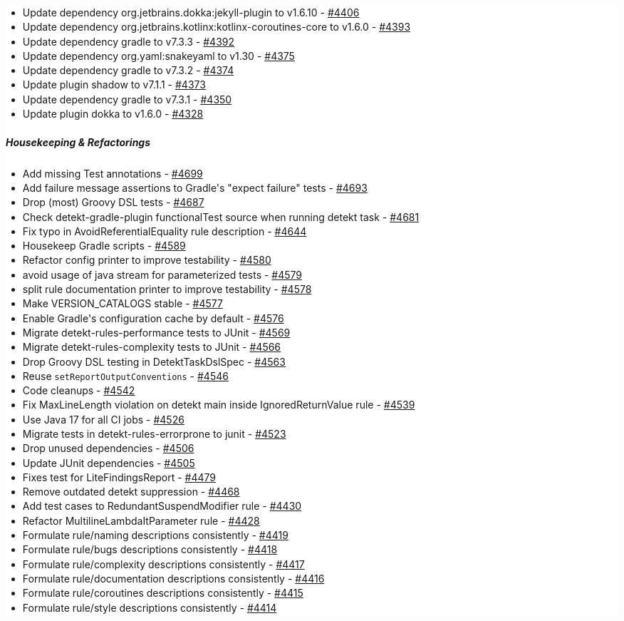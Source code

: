 -   Update dependency org.jetbrains.dokka:jekyll-plugin to v1.6.10 - [#4406](https://github.com/detekt/detekt/pull/4406)
-   Update dependency org.jetbrains.kotlinx:kotlinx-coroutines-core to v1.6.0 - [#4393](https://github.com/detekt/detekt/pull/4393)
-   Update dependency gradle to v7.3.3 - [#4392](https://github.com/detekt/detekt/pull/4392)
-   Update dependency org.yaml:snakeyaml to v1.30 - [#4375](https://github.com/detekt/detekt/pull/4375)
-   Update dependency gradle to v7.3.2 - [#4374](https://github.com/detekt/detekt/pull/4374)
-   Update plugin shadow to v7.1.1 - [#4373](https://github.com/detekt/detekt/pull/4373)
-   Update dependency gradle to v7.3.1 - [#4350](https://github.com/detekt/detekt/pull/4350)
-   Update plugin dokka to v1.6.0 - [#4328](https://github.com/detekt/detekt/pull/4328)

##### Housekeeping & Refactorings

-   Add missing Test annotations - [#4699](https://github.com/detekt/detekt/pull/4699)
-   Add failure message assertions to Gradle's "expect failure" tests - [#4693](https://github.com/detekt/detekt/pull/4693)
-   Drop (most) Groovy DSL tests - [#4687](https://github.com/detekt/detekt/pull/4687)
-   Check detekt-gradle-plugin functionalTest source when running detekt task - [#4681](https://github.com/detekt/detekt/pull/4681)
-   Fix typo in AvoidReferentialEquality rule description - [#4644](https://github.com/detekt/detekt/pull/4644)
-   Housekeep Gradle scripts - [#4589](https://github.com/detekt/detekt/pull/4589)
-   Refactor config printer to improve testability - [#4580](https://github.com/detekt/detekt/pull/4580)
-   avoid usage of java stream for parameterized tests - [#4579](https://github.com/detekt/detekt/pull/4579)
-   split rule documentation printer to improve testability - [#4578](https://github.com/detekt/detekt/pull/4578)
-   Make VERSION_CATALOGS stable - [#4577](https://github.com/detekt/detekt/pull/4577)
-   Enable Gradle's configuration cache by default - [#4576](https://github.com/detekt/detekt/pull/4576)
-   Migrate detekt-rules-performance tests to JUnit - [#4569](https://github.com/detekt/detekt/pull/4569)
-   Migrate detekt-rules-complexity tests to JUnit - [#4566](https://github.com/detekt/detekt/pull/4566)
-   Drop Groovy DSL testing in DetektTaskDslSpec - [#4563](https://github.com/detekt/detekt/pull/4563)
-   Reuse `setReportOutputConventions` - [#4546](https://github.com/detekt/detekt/pull/4546)
-   Code cleanups - [#4542](https://github.com/detekt/detekt/pull/4542)
-   Fix MaxLineLength violation on detekt main inside IgnoredReturnValue rule - [#4539](https://github.com/detekt/detekt/pull/4539)
-   Use Java 17 for all CI jobs - [#4526](https://github.com/detekt/detekt/pull/4526)
-   Migrate tests in detekt-rules-errorprone to junit - [#4523](https://github.com/detekt/detekt/pull/4523)
-   Drop unused dependencies - [#4506](https://github.com/detekt/detekt/pull/4506)
-   Update JUnit dependencies - [#4505](https://github.com/detekt/detekt/pull/4505)
-   Fixes test for LiteFindingsReport - [#4479](https://github.com/detekt/detekt/pull/4479)
-   Remove outdated detekt suppression - [#4468](https://github.com/detekt/detekt/pull/4468)
-   Add test cases to RedundantSuspendModifier rule - [#4430](https://github.com/detekt/detekt/pull/4430)
-   Refactor MultilineLambdaItParameter rule - [#4428](https://github.com/detekt/detekt/pull/4428)
-   Formulate rule/naming descriptions consistently - [#4419](https://github.com/detekt/detekt/pull/4419)
-   Formulate rule/bugs descriptions consistently - [#4418](https://github.com/detekt/detekt/pull/4418)
-   Formulate rule/complexity descriptions consistently - [#4417](https://github.com/detekt/detekt/pull/4417)
-   Formulate rule/documentation descriptions consistently - [#4416](https://github.com/detekt/detekt/pull/4416)
-   Formulate rule/coroutines descriptions consistently - [#4415](https://github.com/detekt/detekt/pull/4415)
-   Formulate rule/style descriptions consistently - [#4414](https://github.com/detekt/detekt/pull/4414)